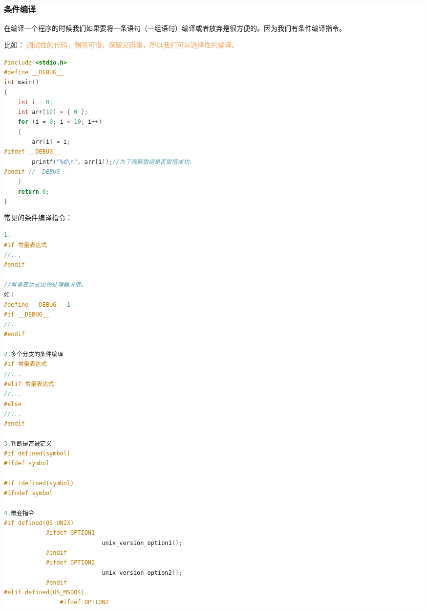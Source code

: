 ### 条件编译

在编译一个程序的时候我们如果要将一条语句（一组语句）编译或者放弃是很方便的。因为我们有条件编译指令。

比如：
       <font style="color:#F4A460;">调试性的代码，删除可惜，保留又碍事，所以我们可以选择性的编译。</font>

````c
#include <stdio.h>
#define __DEBUG__
int main()
{
	int i = 0;
	int arr[10] = { 0 };
	for (i = 0; i < 10; i++)
	{
		arr[i] = i;
#ifdef __DEBUG__
		printf("%d\n", arr[i]);//为了观察数组是否赋值成功。
#endif //__DEBUG__
	}
	return 0;
}
````

常见的条件编译指令：

````c
1.
#if 常量表达式
//...
#endif
  
//常量表达式由预处理器求值。
如：
#define __DEBUG__ 1
#if __DEBUG__
//..
#endif
  
2.多个分支的条件编译
#if 常量表达式
//...
#elif 常量表达式
//...
#else
//...
#endif
  
3.判断是否被定义
#if defined(symbol)
#ifdef symbol
  
#if !defined(symbol)
#ifndef symbol
  
4.嵌套指令
#if defined(OS_UNIX)
			#ifdef OPTION1
							unix_version_option1();
			#endif
			#ifdef OPTION2
							unix_version_option2();
			#endif
#elif defined(OS_MSDOS)
				#ifdef OPTION2
````